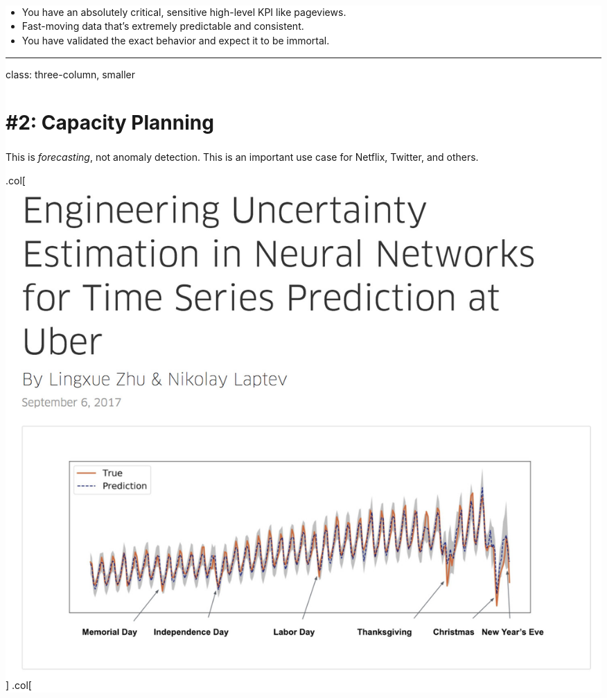 - You have an absolutely critical, sensitive high-level KPI like pageviews.
- Fast-moving data that’s extremely predictable and consistent.
- You have validated the exact behavior and expect it to be immortal.

---
class: three-column, smaller

# #2: Capacity Planning

This is *forecasting*, not anomaly detection. This is an important use case for Netflix, Twitter, and others.

.col[
![Uber](uber.jpg)
]
.col[